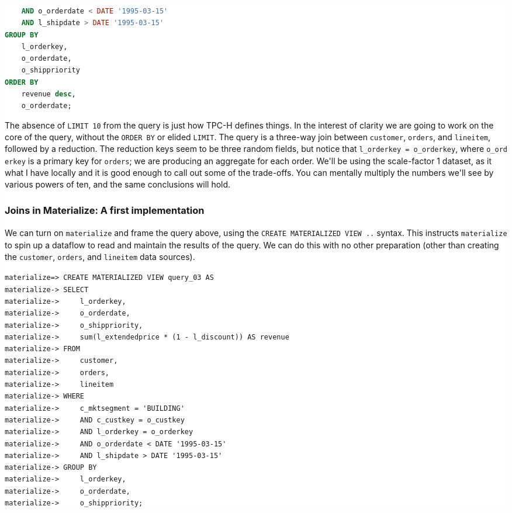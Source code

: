 ```sql
    AND o_orderdate < DATE '1995-03-15'
    AND l_shipdate > DATE '1995-03-15'
GROUP BY
    l_orderkey,
    o_orderdate,
    o_shippriority
ORDER BY
    revenue desc,
    o_orderdate;

```

The absence of `LIMIT 10` from the query is just how TPC-H defines things. In the interest of clarity we are going to work on the core of the query, without the `ORDER BY` or elided `LIMIT`. The query is a three-way join between `customer`, `orders`, and `lineitem`, followed by a reduction. The reduction keys seem to be three random fields, but notice that `l_orderkey = o_orderkey`, where `o_orderkey` is a primary key for `orders`; we are producing an aggregate for each order. We'll be using the scale-factor 1 dataset, as it what I have locally and it is good enough to call out some of the trade-offs. You can mentally multiply the numbers we'll see by various powers of ten, and the same conclusions will hold.

### Joins in Materialize: A first implementation

We can turn on `materialize` and frame the query above, using the `CREATE MATERIALIZED VIEW ..` syntax. This instructs `materialize` to spin up a dataflow to read and maintain the results of the query. We can do this with no other preparation (other than creating the `customer`, `orders`, and `lineitem` data sources).

```text
materialize=> CREATE MATERIALIZED VIEW query_03 AS
materialize-> SELECT
materialize->     l_orderkey,
materialize->     o_orderdate,
materialize->     o_shippriority,
materialize->     sum(l_extendedprice * (1 - l_discount)) AS revenue
materialize-> FROM
materialize->     customer,
materialize->     orders,
materialize->     lineitem
materialize-> WHERE
materialize->     c_mktsegment = 'BUILDING'
materialize->     AND c_custkey = o_custkey
materialize->     AND l_orderkey = o_orderkey
materialize->     AND o_orderdate < DATE '1995-03-15'
materialize->     AND l_shipdate > DATE '1995-03-15'
materialize-> GROUP BY
materialize->     l_orderkey,
materialize->     o_orderdate,
materialize->     o_shippriority;

```
